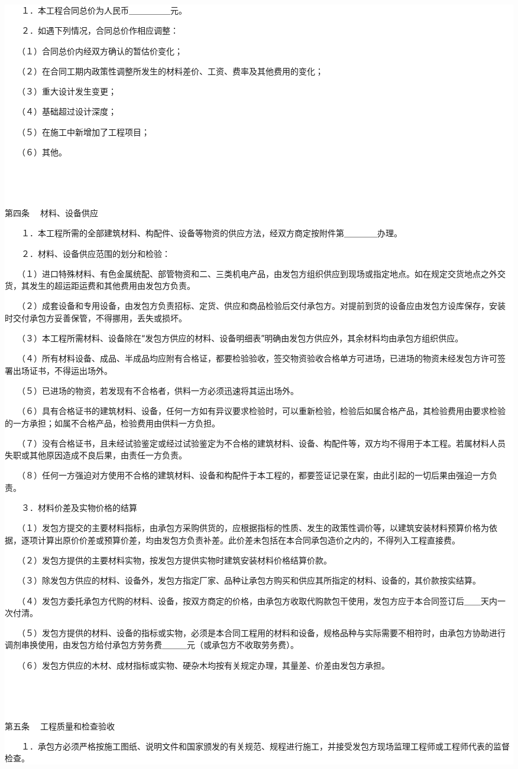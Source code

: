　　１．本工程合同总价为人民币＿＿＿＿＿元。

　　２．如遇下列情况，合同总价作相应调整：

　　（１）合同总价内经双方确认的暂估价变化；

　　（２）在合同工期内政策性调整所发生的材料差价、工资、费率及其他费用的变化；

　　（３）重大设计发生变更；

　　（４）基础超过设计深度；

　　（５）在施工中新增加了工程项目；

　　（６）其他。

　　

　　

第四条
　材料、设备供应

　　１．本工程所需的全部建筑材料、构配件、设备等物资的供应方法，经双方商定按附件第＿＿＿＿办理。

　　２．材料、设备供应范围的划分和检验：

　　（１）进口特殊材料、有色金属统配、部管物资和二、三类机电产品，由发包方组织供应到现场或指定地点。如在规定交货地点之外交货，其发生的超运距运费和其他费用由发包方负责。

　　（２）成套设备和专用设备，由发包方负责招标、定货、供应和商品检验后交付承包方。对提前到货的设备应由发包方设库保存，安装时交付承包方妥善保管，不得挪用，丢失或损坏。

　　（３）本工程所需材料、设备除在“发包方供应的材料、设备明细表”明确由发包方供应外，其余材料均由承包方组织供应。

　　（４）所有材料设备、成品、半成品均应附有合格证，都要检验验收，签交物资验收合格单方可进场，已进场的物资未经发包方许可签署出场证书，不得运出场外。

　　（５）已进场的物资，若发现有不合格者，供料一方必须迅速将其运出场外。

　　（６）具有合格证书的建筑材料、设备，任何一方如有异议要求检验时，可以重新检验，检验后如属合格产品，其检验费用由要求检验的一方承担；如属不合格产品，检验费用由供料一方负担。

　　（７）没有合格证书，且未经试验鉴定或经过试验鉴定为不合格的建筑材料、设备、构配件等，双方均不得用于本工程。若属材料人员失职或其他原因造成不良后果，由责任一方负责。

　　（８）任何一方强迫对方使用不合格的建筑材料、设备和构配件于本工程的，都要签证记录在案，由此引起的一切后果由强迫一方负责。

　　３．材料价差及实物价格的结算

　　（１）发包方提交的主要材料指标，由承包方采购供货的，应根据指标的性质、发生的政策性调价等，以建筑安装材料预算价格为依据，逐项计算出原价价差或预算价差，均由发包方负责补差。此价差未包括在本合同承包造价之内的，不得列入工程直接费。

　　（２）发包方提供的主要材料实物，按发包方提供实物时建筑安装材料价格结算价款。

　　（３）除发包方供应的材料、设备外，发包方指定厂家、品种让承包方购买和供应其所指定的材料、设备的，其价款按实结算。

　　（４）发包方委托承包方代购的材料、设备，按双方商定的价格，由承包方收取代购款包干使用，发包方应于本合同签订后＿＿天内一次付清。

　　（５）发包方提供的材料、设备的指标或实物，必须是本合同工程用的材料和设备，规格品种与实际需要不相符时，由承包方协助进行调剂串换使用，由发包方给付承包方劳务费＿＿＿元（或承包方不收取劳务费）。

　　（６）发包方供应的木材、成材指标或实物、硬杂木均按有关规定办理，其量差、价差由发包方承担。

　　

　　

第五条
　工程质量和检查验收

　　１．承包方必须严格按施工图纸、说明文件和国家颁发的有关规范、规程进行施工，并接受发包方现场监理工程师或工程师代表的监督检查。
